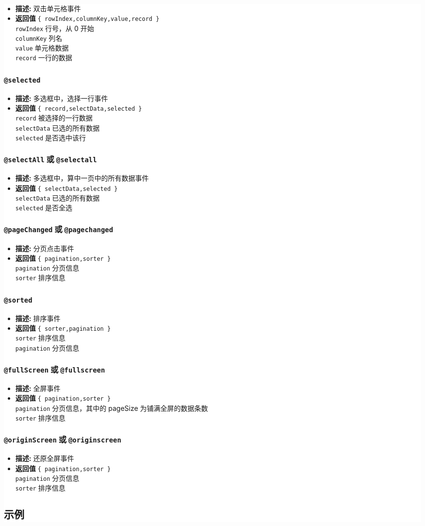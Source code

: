 - **描述:** 双击单元格事件
- **返回值** `{ rowIndex,columnKey,value,record }` <br>
  `rowIndex` 行号，从 0 开始<br>
  `columnKey` 列名 <br>
  `value` 单元格数据 <br>
  `record` 一行的数据 <br>

### `@selected`

- **描述:** 多选框中，选择一行事件
- **返回值** `{ record,selectData,selected }` <br>
  `record` 被选择的一行数据<br>
  `selectData` 已选的所有数据 <br>
  `selected` 是否选中该行 <br>

### `@selectAll` 或 `@selectall`

- **描述:** 多选框中，算中一页中的所有数据事件
- **返回值** `{ selectData,selected }` <br>
  `selectData` 已选的所有数据 <br>
  `selected` 是否全选 <br>

### `@pageChanged` 或 `@pagechanged`

- **描述:** 分页点击事件
- **返回值** `{ pagination,sorter }` <br>
  `pagination` 分页信息 <br>
  `sorter` 排序信息 <br>

### `@sorted`

- **描述:** 排序事件
- **返回值** `{ sorter,pagination }` <br>
  `sorter` 排序信息 <br>
  `pagination` 分页信息 <br>

### `@fullScreen` 或 `@fullscreen`

- **描述:** 全屏事件
- **返回值** `{ pagination,sorter }` <br>
  `pagination` 分页信息，其中的 pageSize 为铺满全屏的数据条数 <br>
  `sorter` 排序信息 <br>

### `@originScreen` 或 `@originscreen`

- **描述:** 还原全屏事件
- **返回值** `{ pagination,sorter }` <br>
  `pagination` 分页信息 <br>
  `sorter` 排序信息 <br>

## 示例
